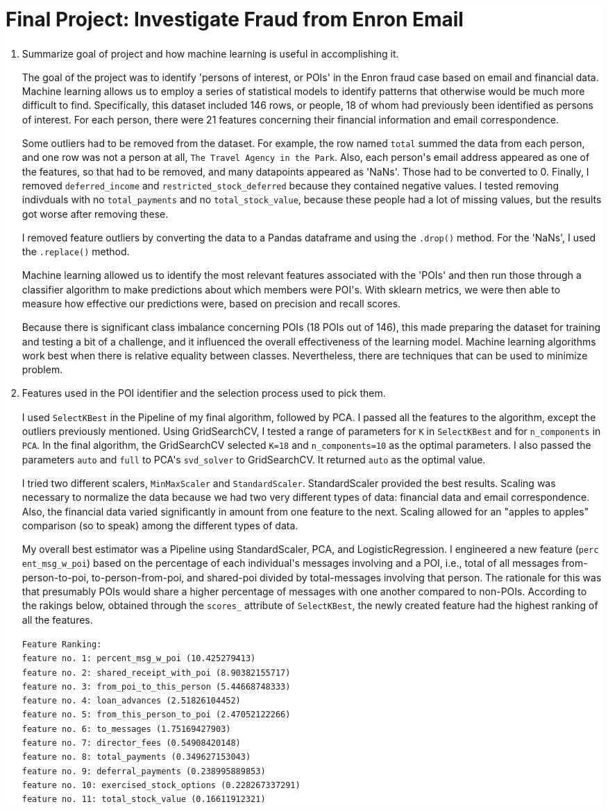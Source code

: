 Final Project: Investigate Fraud from Enron Email
=================================================

1.	Summarize goal of project and how machine learning is useful in accomplishing it.

	The goal of the project was to identify 'persons of interest, or POIs' in the Enron fraud case based on email and financial data. Machine learning allows us to employ a series of statistical models to identify patterns that otherwise would be much more difficult to find. Specifically, this dataset included 146 rows, or people, 18 of whom had previously been identified as persons of interest. For each person, there were 21 features concerning their financial information and email correspondence.

	Some outliers had to be removed from the dataset. For example, the row named `total` summed the data from each person, and one row was not a person at all, `The Travel Agency in the Park`. Also, each person's email address appeared as one of the features, so that had to be removed, and many datapoints appeared as 'NaNs'. Those had to be converted to 0. Finally, I removed `deferred_income` and `restricted_stock_deferred` because they contained negative values. I tested removing indivduals with no `total_payments` and no `total_stock_value`, because these people had a lot of missing values, but the results got worse after removing these.

	I removed feature outliers by converting the data to a Pandas dataframe and using the `.drop()` method. For the 'NaNs', I used the `.replace()` method.

	Machine learning allowed us to identify the most relevant features associated with the 'POIs' and then run those through a classifier algorithm to make predictions about which members were POI's. With sklearn metrics, we were then able to measure how effective our predictions were, based on precision and recall scores.

	Because there is significant class imbalance concerning POIs (18 POIs out of 146), this made preparing the dataset for training and testing a bit of a challenge, and it influenced the overall effectiveness of the learning model. Machine learning algorithms work best when there is relative equality between classes. Nevertheless, there are techniques that can be used to minimize problem.

2.	Features used in the POI identifier and the selection process used to pick them.

	I used `SelectKBest` in the Pipeline of my final algorithm, followed by PCA. I passed all the features to the algorithm, except the outliers previously mentioned. Using GridSearchCV, I tested a range of parameters for `K` in `SelectKBest` and for `n_components` in `PCA`. In the final algorithm, the GridSearchCV selected `K=18` and `n_components=10` as the optimal parameters. I also passed the parameters `auto` and `full` to PCA's `svd_solver` to GridSearchCV. It returned `auto` as the optimal value.

	I tried two different scalers, `MinMaxScaler` and `StandardScaler`. StandardScaler provided the best results. Scaling was necessary to normalize the data because we had two very different types of data: financial data and email correspondence. Also, the financial data varied significantly in amount from one feature to the next. Scaling allowed for an "apples to apples" comparison (so to speak) among the different types of data.

	My overall best estimator was a Pipeline using StandardScaler, PCA, and LogisticRegression. I engineered a new feature (`percent_msg_w_poi`) based on the percentage of each individual's messages involving and a POI, i.e., total of all messages from-person-to-poi, to-person-from-poi, and shared-poi divided by total-messages involving that person. The rationale for this was that presumably POIs would share a higher percentage of messages with one another compared to non-POIs. According to the rakings below, obtained through the `scores_` attribute of `SelectKBest`, the newly created feature had the highest ranking of all the features.

	```
	Feature Ranking:
	feature no. 1: percent_msg_w_poi (10.425279413)
	feature no. 2: shared_receipt_with_poi (8.90382155717)
	feature no. 3: from_poi_to_this_person (5.44668748333)
	feature no. 4: loan_advances (2.51826104452)
	feature no. 5: from_this_person_to_poi (2.47052122266)
	feature no. 6: to_messages (1.75169427903)
	feature no. 7: director_fees (0.54908420148)
	feature no. 8: total_payments (0.349627153043)
	feature no. 9: deferral_payments (0.238995889853)
	feature no. 10: exercised_stock_options (0.228267337291)
	feature no. 11: total_stock_value (0.16611912321)